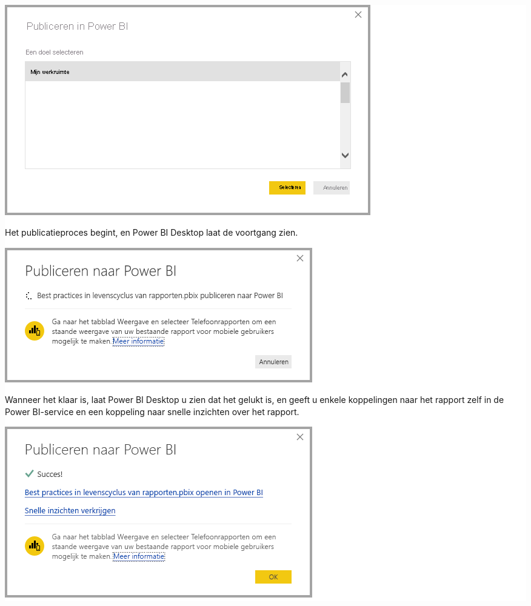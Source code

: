 ![Publiceren naar de Power BI-service](media/desktop-report-lifecycle-datasets/report-lifecycle_05.png)

Het publicatieproces begint, en Power BI Desktop laat de voortgang zien.

![Publiceren wordt uitgevoerd](media/desktop-report-lifecycle-datasets/report-lifecycle_06.png)

Wanneer het klaar is, laat Power BI Desktop u zien dat het gelukt is, en geeft u enkele koppelingen naar het rapport zelf in de Power BI-service en een koppeling naar snelle inzichten over het rapport.

![Publiceren geslaagd](media/desktop-report-lifecycle-datasets/report-lifecycle_07.png)
